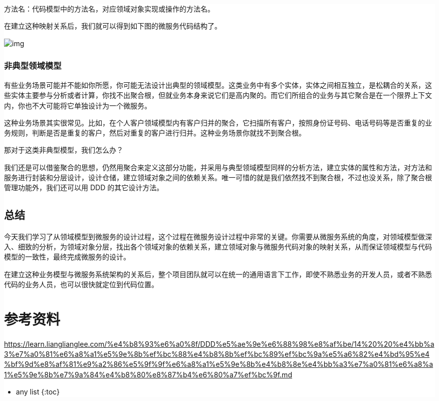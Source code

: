 方法名：代码模型中的方法名，对应领域对象实现或操作的方法名。

在建立这种映射关系后，我们就可以得到如下图的微服务代码结构了。

![img](https://learn.lianglianglee.com/%e4%b8%93%e6%a0%8f/DDD%e5%ae%9e%e6%88%98%e8%af%be/assets/84a486d4c0d9146462b31c7fcd5d835e.png)

### 非典型领域模型

有些业务场景可能并不能如你所愿，你可能无法设计出典型的领域模型。这类业务中有多个实体，实体之间相互独立，是松耦合的关系，这些实体主要参与分析或者计算，你找不出聚合根，但就业务本身来说它们是高内聚的。而它们所组合的业务与其它聚合是在一个限界上下文内，你也不大可能将它单独设计为一个微服务。

这种业务场景其实很常见。比如，在个人客户领域模型内有客户归并的聚合，它扫描所有客户，按照身份证号码、电话号码等是否重复的业务规则，判断是否是重复的客户，然后对重复的客户进行归并。这种业务场景你就找不到聚合根。

那对于这类非典型模型，我们怎么办？

我们还是可以借鉴聚合的思想，仍然用聚合来定义这部分功能，并采用与典型领域模型同样的分析方法，建立实体的属性和方法，对方法和服务进行封装和分层设计，设计仓储，建立领域对象之间的依赖关系。唯一可惜的就是我们依然找不到聚合根，不过也没关系，除了聚合根管理功能外，我们还可以用 DDD 的其它设计方法。

## 总结

今天我们学习了从领域模型到微服务的设计过程，这个过程在微服务设计过程中非常的关键。你需要从微服务系统的角度，对领域模型做深入、细致的分析，为领域对象分层，找出各个领域对象的依赖关系，建立领域对象与微服务代码对象的映射关系，从而保证领域模型与代码模型的一致性，最终完成微服务的设计。

在建立这种业务模型与微服务系统架构的关系后，整个项目团队就可以在统一的通用语言下工作，即使不熟悉业务的开发人员，或者不熟悉代码的业务人员，也可以很快就定位到代码位置。




# 参考资料

https://learn.lianglianglee.com/%e4%b8%93%e6%a0%8f/DDD%e5%ae%9e%e6%88%98%e8%af%be/14%20%20%e4%bb%a3%e7%a0%81%e6%a8%a1%e5%9e%8b%ef%bc%88%e4%b8%8b%ef%bc%89%ef%bc%9a%e5%a6%82%e4%bd%95%e4%bf%9d%e8%af%81%e9%a2%86%e5%9f%9f%e6%a8%a1%e5%9e%8b%e4%b8%8e%e4%bb%a3%e7%a0%81%e6%a8%a1%e5%9e%8b%e7%9a%84%e4%b8%80%e8%87%b4%e6%80%a7%ef%bc%9f.md

* any list
{:toc}
